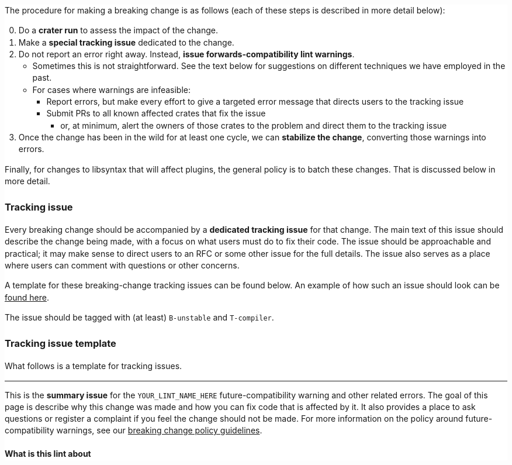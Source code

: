 The procedure for making a breaking change is as follows (each of
these steps is described in more detail below):

0. Do a **crater run** to assess the impact of the change.
1. Make a **special tracking issue** dedicated to the change.
2. Do not report an error right away. Instead, **issue
   forwards-compatibility lint warnings**.
   - Sometimes this is not straightforward. See the text below for
     suggestions on different techniques we have employed in the past.
   - For cases where warnings are infeasible:
     - Report errors, but make every effort to give a targeted error
       message that directs users to the tracking issue
     - Submit PRs to all known affected crates that fix the issue
       - or, at minimum, alert the owners of those crates to the problem
         and direct them to the tracking issue
3. Once the change has been in the wild for at least one cycle, we can
   **stabilize the change**, converting those warnings into errors.

Finally, for changes to libsyntax that will affect plugins, the
general policy is to batch these changes. That is discussed below in
more detail.

### Tracking issue

Every breaking change should be accompanied by a **dedicated tracking
issue** for that change. The main text of this issue should describe
the change being made, with a focus on what users must do to fix their
code. The issue should be approachable and practical; it may make
sense to direct users to an RFC or some other issue for the full
details. The issue also serves as a place where users can comment with
questions or other concerns.

A template for these breaking-change tracking issues can be found
below. An example of how such an issue should look can be
[found here][breaking-change-issue].

The issue should be tagged with (at least) `B-unstable` and
`T-compiler`.

### Tracking issue template

What follows is a template for tracking issues.

---------------------------------------------------------------------------

This is the **summary issue** for the `YOUR_LINT_NAME_HERE`
future-compatibility warning and other related errors. The goal of
this page is describe why this change was made and how you can fix
code that is affected by it. It also provides a place to ask questions
or register a complaint if you feel the change should not be made. For
more information on the policy around future-compatibility warnings,
see our [breaking change policy guidelines][RFC 1589].

[RFC 1589]: https://github.com/rust-lang/rfcs/blob/master/text/1589-rustc-bug-fix-procedure.md

#### What is this lint about


[summary]: #summary
[motivation]: #motivation
[design]: #detailed-design
[drawbacks]: #drawbacks
[alternatives]: #alternatives
[unresolved]: #unresolved-questions
[RFC 1122]: https://github.com/rust-lang/rfcs/blob/master/text/1122-language-semver.md
[breaking-change-issue]: https://gist.github.com/nikomatsakis/631ec8b4af9a18b5d062d9d9b7d3d967